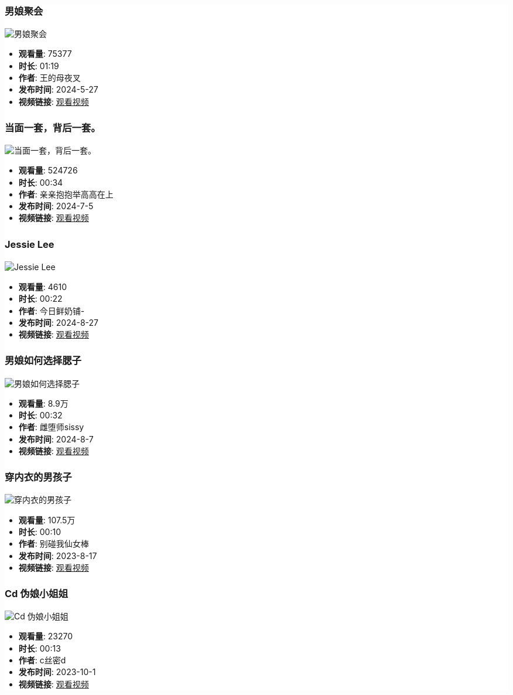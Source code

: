 ### 男娘聚会
![男娘聚会](//i2.hdslb.com/bfs/archive/607e79c5b7054533a44a8385547a01309f9e11fb.jpg@672w_378h_1c_!web-search-common-cover)
- **观看量**: 75377
- **时长**: 01:19
- **作者**: 王的母夜叉
- **发布时间**: 2024-5-27
- **视频链接**: [观看视频](//www.bilibili.com/video/BV16t421N7Us/)

### 当面一套，背后一套。
![当面一套，背后一套。](//i0.hdslb.com/bfs/archive/219f67aa8bb76fef0decf2153f2a554ffb4f271d.png@672w_378h_1c_!web-search-common-cover)
- **观看量**: 524726
- **时长**: 00:34
- **作者**: 亲亲抱抱举高高在上
- **发布时间**: 2024-7-5
- **视频链接**: [观看视频](//www.bilibili.com/video/BV1xb421n7b6/)

### Jessie Lee
![Jessie Lee](//i1.hdslb.com/bfs/archive/fc9ecd2398c062c84985523f84d0c914ae1de8fd.jpg@672w_378h_1c_!web-search-common-cover)
- **观看量**: 4610
- **时长**: 00:22
- **作者**: 今日鲜奶铺-
- **发布时间**: 2024-8-27
- **视频链接**: [观看视频](//www.bilibili.com/video/BV1KksteLE67/)

### 男娘如何选择腮子
![男娘如何选择腮子](//i2.hdslb.com/bfs/archive/37aa480987fbd3214462f85d4f98dbee6d209e60.jpg@672w_378h_1c_!web-search-common-cover)
- **观看量**: 8.9万
- **时长**: 00:32
- **作者**: 雌堕师sissy
- **发布时间**: 2024-8-7
- **视频链接**: [观看视频](//www.bilibili.com/video/BV1MAaXeeEGc/)

### 穿内衣的男孩子
![穿内衣的男孩子](//i0.hdslb.com/bfs/archive/9acd026ea16788142ca31bdfd925439a91a27734.jpg@672w_378h_1c_!web-search-common-cover)
- **观看量**: 107.5万
- **时长**: 00:10
- **作者**: 别碰我仙女棒
- **发布时间**: 2023-8-17
- **视频链接**: [观看视频](//www.bilibili.com/video/BV17841197hv/)

### Cd 伪娘小姐姐
![Cd 伪娘小姐姐](//i0.hdslb.com/bfs/archive/5913f801bd3c0bd7be25975e2c2371e52d79fdff.jpg@672w_378h_1c_!web-search-common-cover)
- **观看量**: 23270
- **时长**: 00:13
- **作者**: c丝密d
- **发布时间**: 2023-10-1
- **视频链接**: [观看视频](//www.bilibili.com/video/BV1ow411h7im/)
